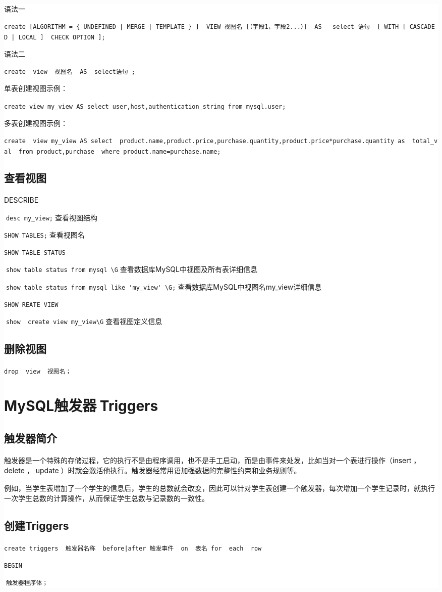 语法一

`create [ALGORITHM = { UNDEFINED | MERGE | TEMPLATE } ]  VIEW 视图名 [（字段1，字段2...）]  AS   select 语句  [ WITH [ CASCADED | LOCAL ]  CHECK OPTION ];`

语法二

`create  view  视图名  AS  select语句 ;`

单表创建视图示例：

`create view my_view AS select user,host,authentication_string from mysql.user;`

多表创建视图示例：

`create  view my_view AS select  product.name,product.price,purchase.quantity,product.price*purchase.quantity as  total_val  from product,purchase  where product.name=purchase.name;`

## 查看视图

DESCRIBE

​		`desc my_view;`   查看视图结构

`SHOW TABLES;`		查看视图名

`SHOW TABLE STATUS`  	

​		`show table status from mysql \G` 查看数据库MySQL中视图及所有表详细信息

​		`show table status from mysql like 'my_view' \G;`  查看数据库MySQL中视图名my_view详细信息

`SHOW REATE VIEW`

​		`show  create view my_view\G`  查看视图定义信息

## 删除视图

`drop  view  视图名；`

# MySQL触发器 Triggers

## 触发器简介

触发器是一个特殊的存储过程，它的执行不是由程序调用，也不是手工启动，而是由事件来处发，比如当对一个表进行操作（insert  ，  delete  ，  update ）时就会激活他执行。触发器经常用语加强数据的完整性约束和业务规则等。

例如，当学生表增加了一个学生的信息后，学生的总数就会改变，因此可以针对学生表创建一个触发器，每次增加一个学生记录时，就执行一次学生总数的计算操作，从而保证学生总数与记录数的一致性。

## 创建Triggers

`create triggers  触发器名称  before|after 触发事件  on  表名 for  each  row`

`BEGIN`

​		`触发器程序体；`
